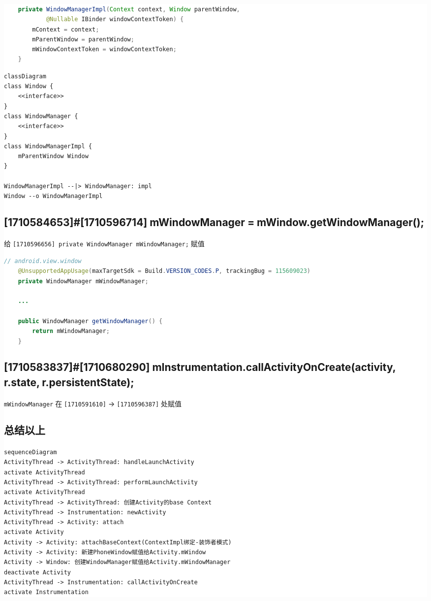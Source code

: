 ```java
    private WindowManagerImpl(Context context, Window parentWindow,
            @Nullable IBinder windowContextToken) {
        mContext = context;
        mParentWindow = parentWindow;
        mWindowContextToken = windowContextToken;
    }
```

```mermaid
classDiagram
class Window {
    <<interface>>
}
class WindowManager {
    <<interface>>
}
class WindowManagerImpl {
    mParentWindow Window
}

WindowManagerImpl --|> WindowManager: impl
Window --o WindowManagerImpl
```

## [1710584653]#[1710596714] mWindowManager = mWindow.getWindowManager();

给 `[1710596656] private WindowManager mWindowManager;` 赋值

```java
// android.view.window
    @UnsupportedAppUsage(maxTargetSdk = Build.VERSION_CODES.P, trackingBug = 115609023)
    private WindowManager mWindowManager;

    ...

    public WindowManager getWindowManager() {
        return mWindowManager;
    }
```

## [1710583837]#[1710680290] mInstrumentation.callActivityOnCreate(activity, r.state, r.persistentState);


`mWindowManager` 在 `[1710591610]` -> `[1710596387]` 处赋值

## 总结以上

```mermaid
sequenceDiagram
ActivityThread -> ActivityThread: handleLaunchActivity
activate ActivityThread
ActivityThread -> ActivityThread: performLaunchActivity
activate ActivityThread
ActivityThread -> ActivityThread: 创建Activity的base Context
ActivityThread -> Instrumentation: newActivity
ActivityThread -> Activity: attach
activate Activity
Activity -> Activity: attachBaseContext(ContextImpl绑定-装饰者模式)
Activity -> Activity: 新建PhoneWindow赋值给Activity.mWindow
Activity -> Window: 创建WindowManager赋值给Activity.mWindowManager
deactivate Activity
ActivityThread -> Instrumentation: callActivityOnCreate
activate Instrumentation
```